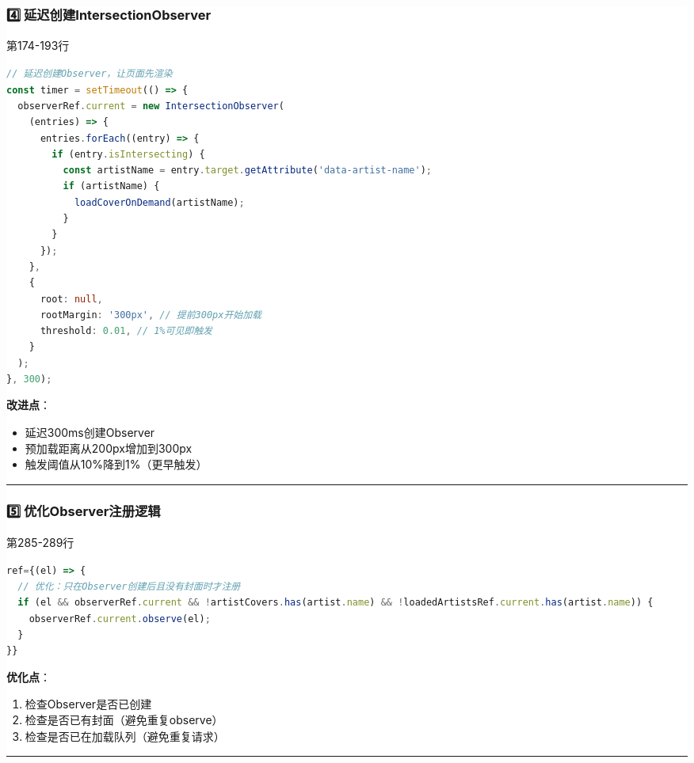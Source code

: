 
### 4️⃣ **延迟创建IntersectionObserver**

第174-193行

```typescript
// 延迟创建Observer，让页面先渲染
const timer = setTimeout(() => {
  observerRef.current = new IntersectionObserver(
    (entries) => {
      entries.forEach((entry) => {
        if (entry.isIntersecting) {
          const artistName = entry.target.getAttribute('data-artist-name');
          if (artistName) {
            loadCoverOnDemand(artistName);
          }
        }
      });
    },
    {
      root: null,
      rootMargin: '300px', // 提前300px开始加载
      threshold: 0.01, // 1%可见即触发
    }
  );
}, 300);
```

**改进点**：
- 延迟300ms创建Observer
- 预加载距离从200px增加到300px
- 触发阈值从10%降到1%（更早触发）

---

### 5️⃣ **优化Observer注册逻辑**

第285-289行

```typescript
ref={(el) => {
  // 优化：只在Observer创建后且没有封面时才注册
  if (el && observerRef.current && !artistCovers.has(artist.name) && !loadedArtistsRef.current.has(artist.name)) {
    observerRef.current.observe(el);
  }
}}
```

**优化点**：
1. 检查Observer是否已创建
2. 检查是否已有封面（避免重复observe）
3. 检查是否已在加载队列（避免重复请求）

---
